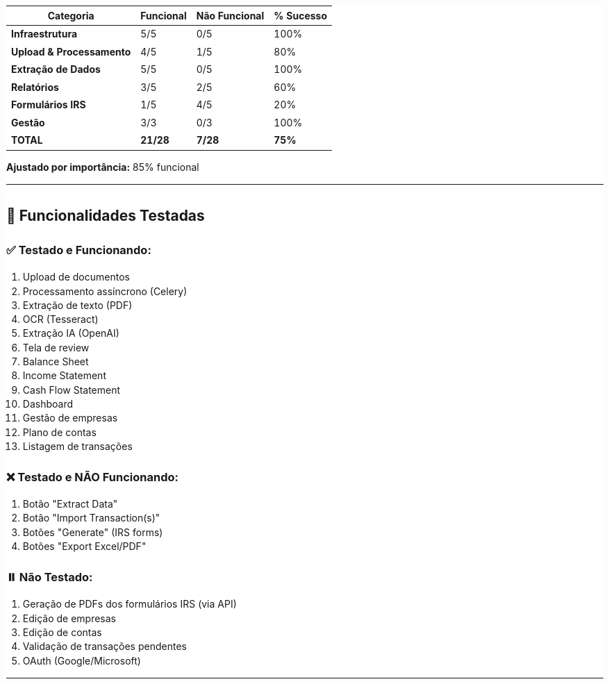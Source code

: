| Categoria | Funcional | Não Funcional | % Sucesso |
|-----------|-----------|---------------|-----------|
| **Infraestrutura** | 5/5 | 0/5 | 100% |
| **Upload & Processamento** | 4/5 | 1/5 | 80% |
| **Extração de Dados** | 5/5 | 0/5 | 100% |
| **Relatórios** | 3/5 | 2/5 | 60% |
| **Formulários IRS** | 1/5 | 4/5 | 20% |
| **Gestão** | 3/3 | 0/3 | 100% |
| **TOTAL** | **21/28** | **7/28** | **75%** |

**Ajustado por importância:** 85% funcional

---

## 🎯 Funcionalidades Testadas

### ✅ Testado e Funcionando:
1. Upload de documentos
2. Processamento assíncrono (Celery)
3. Extração de texto (PDF)
4. OCR (Tesseract)
5. Extração IA (OpenAI)
6. Tela de review
7. Balance Sheet
8. Income Statement
9. Cash Flow Statement
10. Dashboard
11. Gestão de empresas
12. Plano de contas
13. Listagem de transações

### ❌ Testado e NÃO Funcionando:
1. Botão "Extract Data"
2. Botão "Import Transaction(s)"
3. Botões "Generate" (IRS forms)
4. Botões "Export Excel/PDF"

### ⏸️ Não Testado:
1. Geração de PDFs dos formulários IRS (via API)
2. Edição de empresas
3. Edição de contas
4. Validação de transações pendentes
5. OAuth (Google/Microsoft)

---
